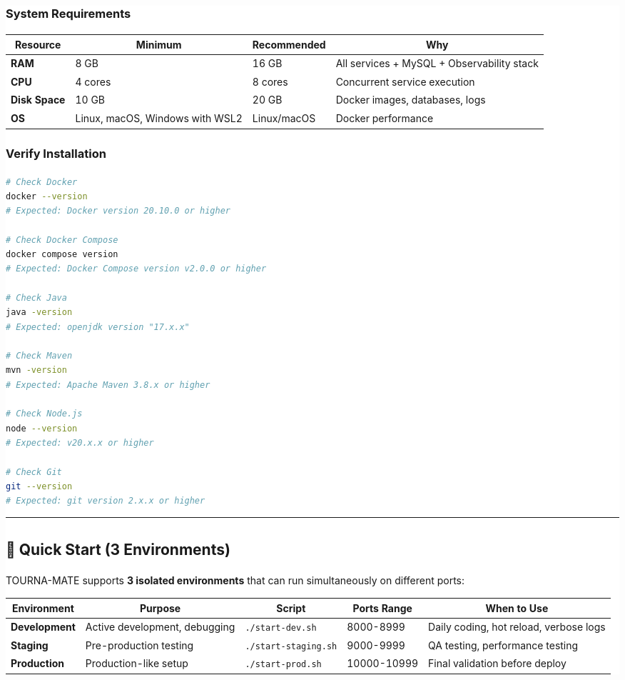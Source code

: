 ### System Requirements

| Resource | Minimum | Recommended | Why |
|----------|---------|-------------|-----|
| **RAM** | 8 GB | 16 GB | All services + MySQL + Observability stack |
| **CPU** | 4 cores | 8 cores | Concurrent service execution |
| **Disk Space** | 10 GB | 20 GB | Docker images, databases, logs |
| **OS** | Linux, macOS, Windows with WSL2 | Linux/macOS | Docker performance |

### Verify Installation

```bash
# Check Docker
docker --version
# Expected: Docker version 20.10.0 or higher

# Check Docker Compose
docker compose version
# Expected: Docker Compose version v2.0.0 or higher

# Check Java
java -version
# Expected: openjdk version "17.x.x"

# Check Maven
mvn -version
# Expected: Apache Maven 3.8.x or higher

# Check Node.js
node --version
# Expected: v20.x.x or higher

# Check Git
git --version
# Expected: git version 2.x.x or higher
```

---

## 🚀 Quick Start (3 Environments)

TOURNA-MATE supports **3 isolated environments** that can run simultaneously on different ports:

| Environment | Purpose | Script | Ports Range | When to Use |
|-------------|---------|--------|-------------|-------------|
| **Development** | Active development, debugging | `./start-dev.sh` | 8000-8999 | Daily coding, hot reload, verbose logs |
| **Staging** | Pre-production testing | `./start-staging.sh` | 9000-9999 | QA testing, performance testing |
| **Production** | Production-like setup | `./start-prod.sh` | 10000-10999 | Final validation before deploy |
